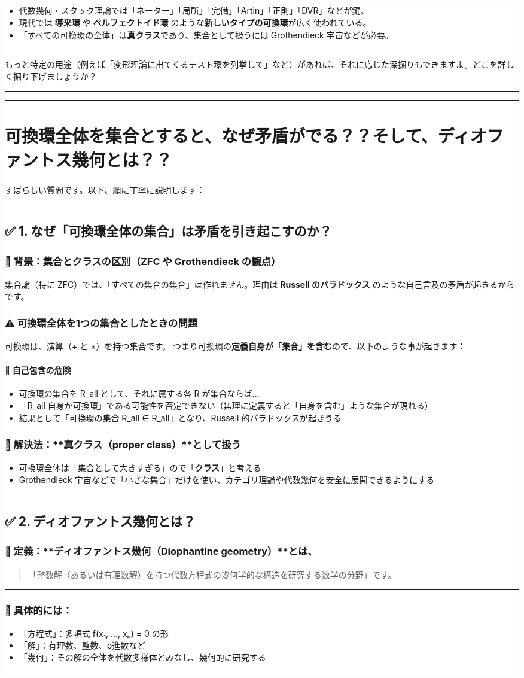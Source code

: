 * 代数幾何・スタック理論では「ネーター」「局所」「完備」「Artin」「正則」「DVR」などが鍵。
* 現代では **導来環** や **ペルフェクトイド環** のような**新しいタイプの可換環**が広く使われている。
* 「すべての可換環の全体」は**真クラス**であり、集合として扱うには Grothendieck 宇宙などが必要。

---

もっと特定の用途（例えば「変形理論に出てくるテスト環を列挙して」など）があれば、それに応じた深掘りもできますよ。どこを詳しく掘り下げましょうか？

---
---

# 可換環全体を集合とすると、なぜ矛盾がでる？？そして、ディオファントス幾何とは？？

すばらしい質問です。以下、順に丁寧に説明します：

---

## ✅ 1. なぜ「可換環全体の集合」は矛盾を引き起こすのか？

### 🧠 背景：集合とクラスの区別（ZFC や Grothendieck の観点）

集合論（特に ZFC）では、「すべての集合の集合」は作れません。理由は **Russell のパラドックス** のような自己言及の矛盾が起きるからです。

### ⚠️ 可換環全体を1つの集合としたときの問題

可換環は、演算（+ と ×）を持つ集合です。
つまり可換環の**定義自身が「集合」を含む**ので、以下のような事が起きます：

#### 🔁 自己包含の危険

* 可換環の集合を R\_all として、それに属する各 R が集合ならば…
* 「R\_all 自身が可換環」である可能性を否定できない（無理に定義すると「自身を含む」ような集合が現れる）
* 結果として「可換環の集合 R\_all ∈ R\_all」となり、Russell 的パラドックスが起きうる

### 🧩 解決法：\*\*真クラス（proper class）\*\*として扱う

* 可換環全体は「集合として大きすぎる」ので「**クラス**」と考える
* Grothendieck 宇宙などで「小さな集合」だけを使い、カテゴリ理論や代数幾何を安全に展開できるようにする

---

## ✅ 2. ディオファントス幾何とは？

### 🧮 定義：\*\*ディオファントス幾何（Diophantine geometry）\*\*とは、

> 「整数解（あるいは有理数解）を持つ代数方程式の幾何学的な構造を研究する数学の分野」です。

---

### 📌 具体的には：

* 「方程式」：多項式 f(x₁, ..., xₙ) = 0 の形
* 「解」：有理数、整数、p進数など
* 「幾何」：その解の全体を代数多様体とみなし、幾何的に研究する

---